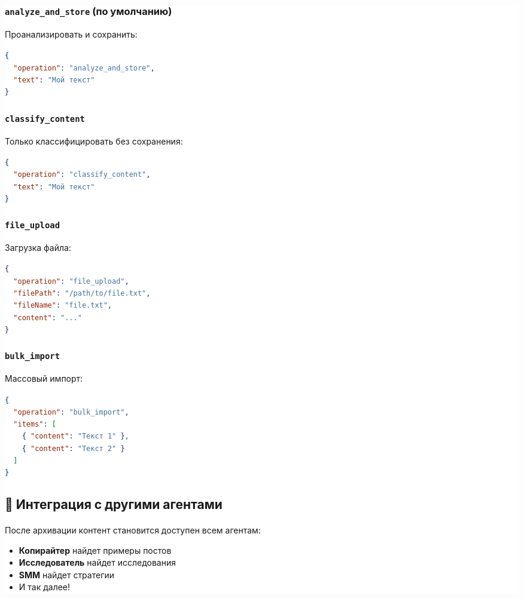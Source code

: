 ### `analyze_and_store` (по умолчанию)
Проанализировать и сохранить:

```json
{
  "operation": "analyze_and_store",
  "text": "Мой текст"
}
```

### `classify_content`
Только классифицировать без сохранения:

```json
{
  "operation": "classify_content",
  "text": "Мой текст"
}
```

### `file_upload`
Загрузка файла:

```json
{
  "operation": "file_upload",
  "filePath": "/path/to/file.txt",
  "fileName": "file.txt",
  "content": "..."
}
```

### `bulk_import`
Массовый импорт:

```json
{
  "operation": "bulk_import",
  "items": [
    { "content": "Текст 1" },
    { "content": "Текст 2" }
  ]
}
```

## 🧩 Интеграция с другими агентами

После архивации контент становится доступен всем агентам:

- **Копирайтер** найдет примеры постов
- **Исследователь** найдет исследования
- **SMM** найдет стратегии
- И так далее!
